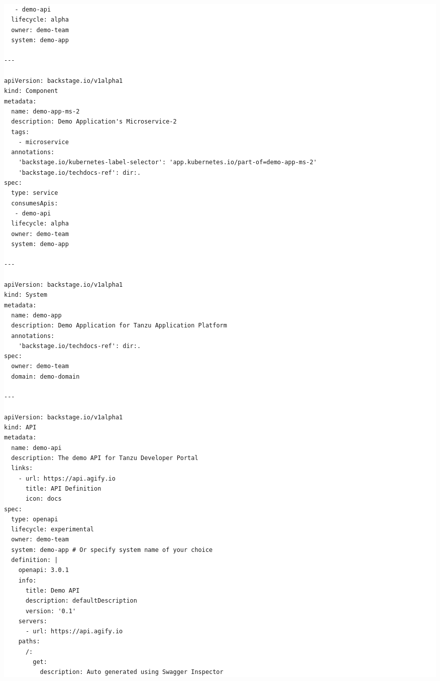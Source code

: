        - demo-api
      lifecycle: alpha
      owner: demo-team
      system: demo-app

    ---

    apiVersion: backstage.io/v1alpha1
    kind: Component
    metadata:
      name: demo-app-ms-2
      description: Demo Application's Microservice-2
      tags:
        - microservice
      annotations:
        'backstage.io/kubernetes-label-selector': 'app.kubernetes.io/part-of=demo-app-ms-2'
        'backstage.io/techdocs-ref': dir:.
    spec:
      type: service
      consumesApis:
       - demo-api
      lifecycle: alpha
      owner: demo-team
      system: demo-app

    ---

    apiVersion: backstage.io/v1alpha1
    kind: System
    metadata:
      name: demo-app
      description: Demo Application for Tanzu Application Platform
      annotations:
        'backstage.io/techdocs-ref': dir:.
    spec:
      owner: demo-team
      domain: demo-domain

    ---

    apiVersion: backstage.io/v1alpha1
    kind: API
    metadata:
      name: demo-api
      description: The demo API for Tanzu Developer Portal
      links:
        - url: https://api.agify.io
          title: API Definition
          icon: docs
    spec:
      type: openapi
      lifecycle: experimental
      owner: demo-team
      system: demo-app # Or specify system name of your choice
      definition: |
        openapi: 3.0.1
        info:
          title: Demo API
          description: defaultDescription
          version: '0.1'
        servers:
          - url: https://api.agify.io
        paths:
          /:
            get:
              description: Auto generated using Swagger Inspector